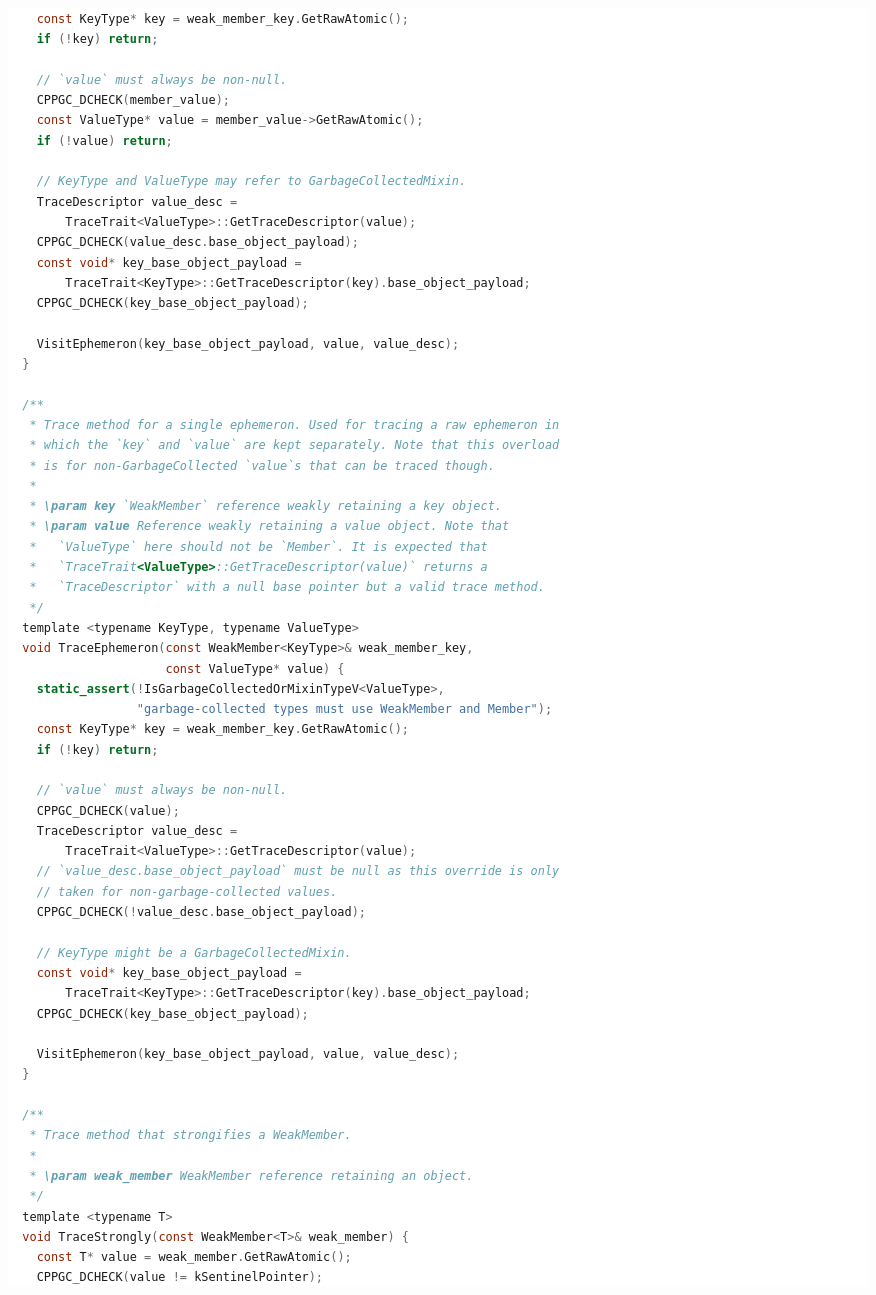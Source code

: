 ```c
    const KeyType* key = weak_member_key.GetRawAtomic();
    if (!key) return;

    // `value` must always be non-null.
    CPPGC_DCHECK(member_value);
    const ValueType* value = member_value->GetRawAtomic();
    if (!value) return;

    // KeyType and ValueType may refer to GarbageCollectedMixin.
    TraceDescriptor value_desc =
        TraceTrait<ValueType>::GetTraceDescriptor(value);
    CPPGC_DCHECK(value_desc.base_object_payload);
    const void* key_base_object_payload =
        TraceTrait<KeyType>::GetTraceDescriptor(key).base_object_payload;
    CPPGC_DCHECK(key_base_object_payload);

    VisitEphemeron(key_base_object_payload, value, value_desc);
  }

  /**
   * Trace method for a single ephemeron. Used for tracing a raw ephemeron in
   * which the `key` and `value` are kept separately. Note that this overload
   * is for non-GarbageCollected `value`s that can be traced though.
   *
   * \param key `WeakMember` reference weakly retaining a key object.
   * \param value Reference weakly retaining a value object. Note that
   *   `ValueType` here should not be `Member`. It is expected that
   *   `TraceTrait<ValueType>::GetTraceDescriptor(value)` returns a
   *   `TraceDescriptor` with a null base pointer but a valid trace method.
   */
  template <typename KeyType, typename ValueType>
  void TraceEphemeron(const WeakMember<KeyType>& weak_member_key,
                      const ValueType* value) {
    static_assert(!IsGarbageCollectedOrMixinTypeV<ValueType>,
                  "garbage-collected types must use WeakMember and Member");
    const KeyType* key = weak_member_key.GetRawAtomic();
    if (!key) return;

    // `value` must always be non-null.
    CPPGC_DCHECK(value);
    TraceDescriptor value_desc =
        TraceTrait<ValueType>::GetTraceDescriptor(value);
    // `value_desc.base_object_payload` must be null as this override is only
    // taken for non-garbage-collected values.
    CPPGC_DCHECK(!value_desc.base_object_payload);

    // KeyType might be a GarbageCollectedMixin.
    const void* key_base_object_payload =
        TraceTrait<KeyType>::GetTraceDescriptor(key).base_object_payload;
    CPPGC_DCHECK(key_base_object_payload);

    VisitEphemeron(key_base_object_payload, value, value_desc);
  }

  /**
   * Trace method that strongifies a WeakMember.
   *
   * \param weak_member WeakMember reference retaining an object.
   */
  template <typename T>
  void TraceStrongly(const WeakMember<T>& weak_member) {
    const T* value = weak_member.GetRawAtomic();
    CPPGC_DCHECK(value != kSentinelPointer);
```